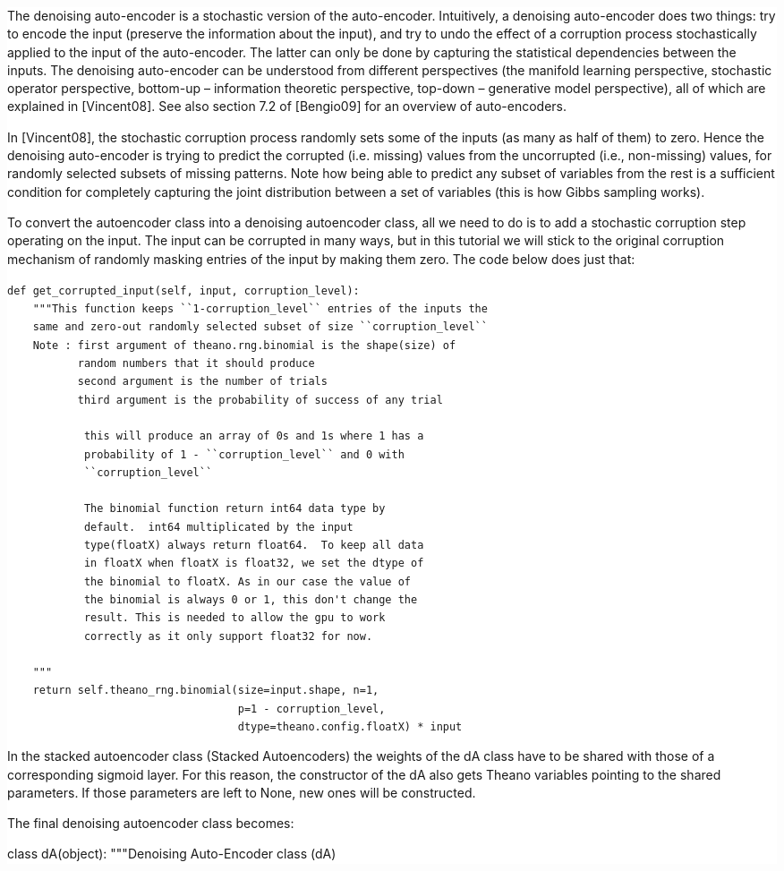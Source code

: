 The denoising auto-encoder is a stochastic version of the auto-encoder. Intuitively, a denoising auto-encoder does two things: try to encode the input (preserve the information about the input), and try to undo the effect of a corruption process stochastically applied to the input of the auto-encoder. The latter can only be done by capturing the statistical dependencies between the inputs. The denoising auto-encoder can be understood from different perspectives (the manifold learning perspective, stochastic operator perspective, bottom-up – information theoretic perspective, top-down – generative model perspective), all of which are explained in [Vincent08]. See also section 7.2 of [Bengio09] for an overview of auto-encoders.

In [Vincent08], the stochastic corruption process randomly sets some of the inputs (as many as half of them) to zero. Hence the denoising auto-encoder is trying to predict the corrupted (i.e. missing) values from the uncorrupted (i.e., non-missing) values, for randomly selected subsets of missing patterns. Note how being able to predict any subset of variables from the rest is a sufficient condition for completely capturing the joint distribution between a set of variables (this is how Gibbs sampling works).

To convert the autoencoder class into a denoising autoencoder class, all we need to do is to add a stochastic corruption step operating on the input. The input can be corrupted in many ways, but in this tutorial we will stick to the original corruption mechanism of randomly masking entries of the input by making them zero. The code below does just that:

    def get_corrupted_input(self, input, corruption_level):
        """This function keeps ``1-corruption_level`` entries of the inputs the
        same and zero-out randomly selected subset of size ``corruption_level``
        Note : first argument of theano.rng.binomial is the shape(size) of
               random numbers that it should produce
               second argument is the number of trials
               third argument is the probability of success of any trial

                this will produce an array of 0s and 1s where 1 has a
                probability of 1 - ``corruption_level`` and 0 with
                ``corruption_level``

                The binomial function return int64 data type by
                default.  int64 multiplicated by the input
                type(floatX) always return float64.  To keep all data
                in floatX when floatX is float32, we set the dtype of
                the binomial to floatX. As in our case the value of
                the binomial is always 0 or 1, this don't change the
                result. This is needed to allow the gpu to work
                correctly as it only support float32 for now.

        """
        return self.theano_rng.binomial(size=input.shape, n=1,
                                        p=1 - corruption_level,
                                        dtype=theano.config.floatX) * input

In the stacked autoencoder class (Stacked Autoencoders) the weights of the dA class have to be shared with those of a corresponding sigmoid layer. For this reason, the constructor of the dA also gets Theano variables pointing to the shared parameters. If those parameters are left to None, new ones will be constructed.

The final denoising autoencoder class becomes:

class dA(object):
    """Denoising Auto-Encoder class (dA)
